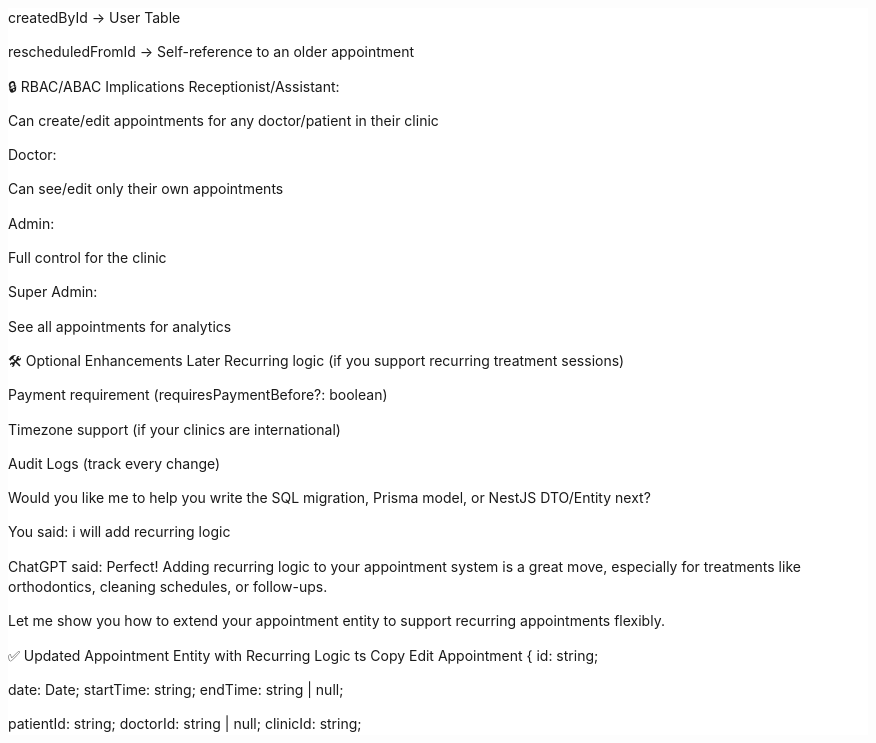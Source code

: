 createdById → User Table

rescheduledFromId → Self-reference to an older appointment

🔒 RBAC/ABAC Implications
Receptionist/Assistant:

Can create/edit appointments for any doctor/patient in their clinic

Doctor:

Can see/edit only their own appointments

Admin:

Full control for the clinic

Super Admin:

See all appointments for analytics

🛠️ Optional Enhancements Later
Recurring logic (if you support recurring treatment sessions)

Payment requirement (requiresPaymentBefore?: boolean)

Timezone support (if your clinics are international)

Audit Logs (track every change)

Would you like me to help you write the SQL migration, Prisma model, or NestJS DTO/Entity next?








You said:
i will add recurring logic 


ChatGPT said:
Perfect! Adding recurring logic to your appointment system is a great move, especially for treatments like orthodontics, cleaning schedules, or follow-ups.

Let me show you how to extend your appointment entity to support recurring appointments flexibly.

✅ Updated Appointment Entity with Recurring Logic
ts
Copy
Edit
Appointment {
  id: string;

  date: Date;
  startTime: string;
  endTime: string | null;

  patientId: string;
  doctorId: string | null;
  clinicId: string;
